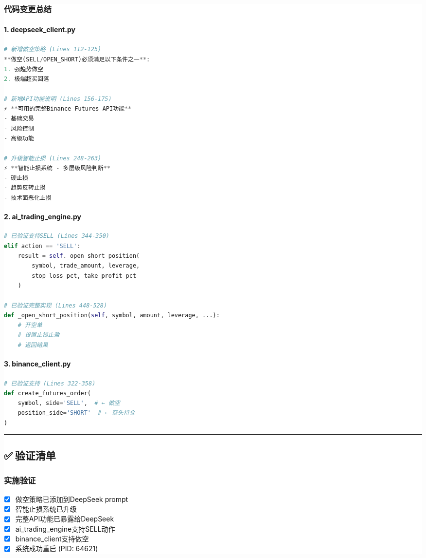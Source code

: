 ### 代码变更总结

#### 1. deepseek_client.py
```python
# 新增做空策略 (Lines 112-125)
**做空(SELL/OPEN_SHORT)必须满足以下条件之一**:
1. 强趋势做空
2. 极端超买回落

# 新增API功能说明 (Lines 156-175)
⚡ **可用的完整Binance Futures API功能**
- 基础交易
- 风险控制
- 高级功能

# 升级智能止损 (Lines 248-263)
⚡ **智能止损系统 - 多层级风险判断**
- 硬止损
- 趋势反转止损
- 技术面恶化止损
```

#### 2. ai_trading_engine.py
```python
# 已验证支持SELL (Lines 344-350)
elif action == 'SELL':
    result = self._open_short_position(
        symbol, trade_amount, leverage,
        stop_loss_pct, take_profit_pct
    )

# 已验证完整实现 (Lines 448-528)
def _open_short_position(self, symbol, amount, leverage, ...):
    # 开空单
    # 设置止损止盈
    # 返回结果
```

#### 3. binance_client.py
```python
# 已验证支持 (Lines 322-358)
def create_futures_order(
    symbol, side='SELL',  # ← 做空
    position_side='SHORT'  # ← 空头持仓
)
```

---

## ✅ 验证清单

### 实施验证
- [x] 做空策略已添加到DeepSeek prompt
- [x] 智能止损系统已升级
- [x] 完整API功能已暴露给DeepSeek
- [x] ai_trading_engine支持SELL动作
- [x] binance_client支持做空
- [x] 系统成功重启 (PID: 64621)
